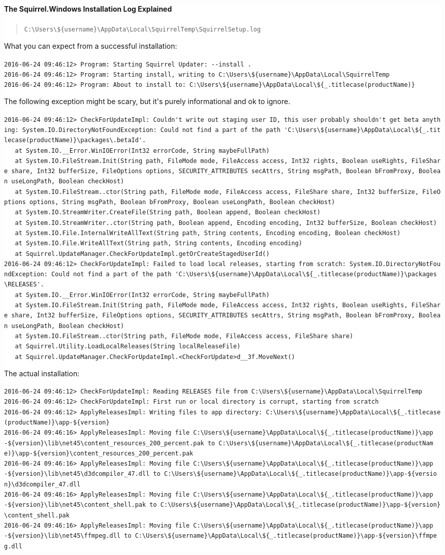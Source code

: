 #### The Squirrel.Windows Installation Log Explained

> `C:\Users\${username}\AppData\Local\SquirrelTemp\SquirrelSetup.log`

What you can expect from a successful installation:

```
2016-06-24 09:46:12> Program: Starting Squirrel Updater: --install .
2016-06-24 09:46:12> Program: Starting install, writing to C:\Users\${username}\AppData\Local\SquirrelTemp
2016-06-24 09:46:12> Program: About to install to: C:\Users\${username}\AppData\Local\${_.titlecase(productName)}
```

The following exception might be scary, but it's purely informational and ok to ignore.
```
2016-06-24 09:46:12> CheckForUpdateImpl: Couldn't write out staging user ID, this user probably shouldn't get beta anything: System.IO.DirectoryNotFoundException: Could not find a part of the path 'C:\Users\${username}\AppData\Local\${_.titlecase(productName)}\packages\.betaId'.
   at System.IO.__Error.WinIOError(Int32 errorCode, String maybeFullPath)
   at System.IO.FileStream.Init(String path, FileMode mode, FileAccess access, Int32 rights, Boolean useRights, FileShare share, Int32 bufferSize, FileOptions options, SECURITY_ATTRIBUTES secAttrs, String msgPath, Boolean bFromProxy, Boolean useLongPath, Boolean checkHost)
   at System.IO.FileStream..ctor(String path, FileMode mode, FileAccess access, FileShare share, Int32 bufferSize, FileOptions options, String msgPath, Boolean bFromProxy, Boolean useLongPath, Boolean checkHost)
   at System.IO.StreamWriter.CreateFile(String path, Boolean append, Boolean checkHost)
   at System.IO.StreamWriter..ctor(String path, Boolean append, Encoding encoding, Int32 bufferSize, Boolean checkHost)
   at System.IO.File.InternalWriteAllText(String path, String contents, Encoding encoding, Boolean checkHost)
   at System.IO.File.WriteAllText(String path, String contents, Encoding encoding)
   at Squirrel.UpdateManager.CheckForUpdateImpl.getOrCreateStagedUserId()
2016-06-24 09:46:12> CheckForUpdateImpl: Failed to load local releases, starting from scratch: System.IO.DirectoryNotFoundException: Could not find a part of the path 'C:\Users\${username}\AppData\Local\${_.titlecase(productName)}\packages\RELEASES'.
   at System.IO.__Error.WinIOError(Int32 errorCode, String maybeFullPath)
   at System.IO.FileStream.Init(String path, FileMode mode, FileAccess access, Int32 rights, Boolean useRights, FileShare share, Int32 bufferSize, FileOptions options, SECURITY_ATTRIBUTES secAttrs, String msgPath, Boolean bFromProxy, Boolean useLongPath, Boolean checkHost)
   at System.IO.FileStream..ctor(String path, FileMode mode, FileAccess access, FileShare share)
   at Squirrel.Utility.LoadLocalReleases(String localReleaseFile)
   at Squirrel.UpdateManager.CheckForUpdateImpl.<CheckForUpdate>d__3f.MoveNext()
```

The actual installation:

```
2016-06-24 09:46:12> CheckForUpdateImpl: Reading RELEASES file from C:\Users\${username}\AppData\Local\SquirrelTemp
2016-06-24 09:46:12> CheckForUpdateImpl: First run or local directory is corrupt, starting from scratch
2016-06-24 09:46:12> ApplyReleasesImpl: Writing files to app directory: C:\Users\${username}\AppData\Local\${_.titlecase(productName)}\app-${version}
2016-06-24 09:46:16> ApplyReleasesImpl: Moving file C:\Users\${username}\AppData\Local\${_.titlecase(productName)}\app-${version}\lib\net45\content_resources_200_percent.pak to C:\Users\${username}\AppData\Local\${_.titlecase(productName)}\app-${version}\content_resources_200_percent.pak
2016-06-24 09:46:16> ApplyReleasesImpl: Moving file C:\Users\${username}\AppData\Local\${_.titlecase(productName)}\app-${version}\lib\net45\d3dcompiler_47.dll to C:\Users\${username}\AppData\Local\${_.titlecase(productName)}\app-${version}\d3dcompiler_47.dll
2016-06-24 09:46:16> ApplyReleasesImpl: Moving file C:\Users\${username}\AppData\Local\${_.titlecase(productName)}\app-${version}\lib\net45\content_shell.pak to C:\Users\${username}\AppData\Local\${_.titlecase(productName)}\app-${version}\content_shell.pak
2016-06-24 09:46:16> ApplyReleasesImpl: Moving file C:\Users\${username}\AppData\Local\${_.titlecase(productName)}\app-${version}\lib\net45\ffmpeg.dll to C:\Users\${username}\AppData\Local\${_.titlecase(productName)}\app-${version}\ffmpeg.dll
```